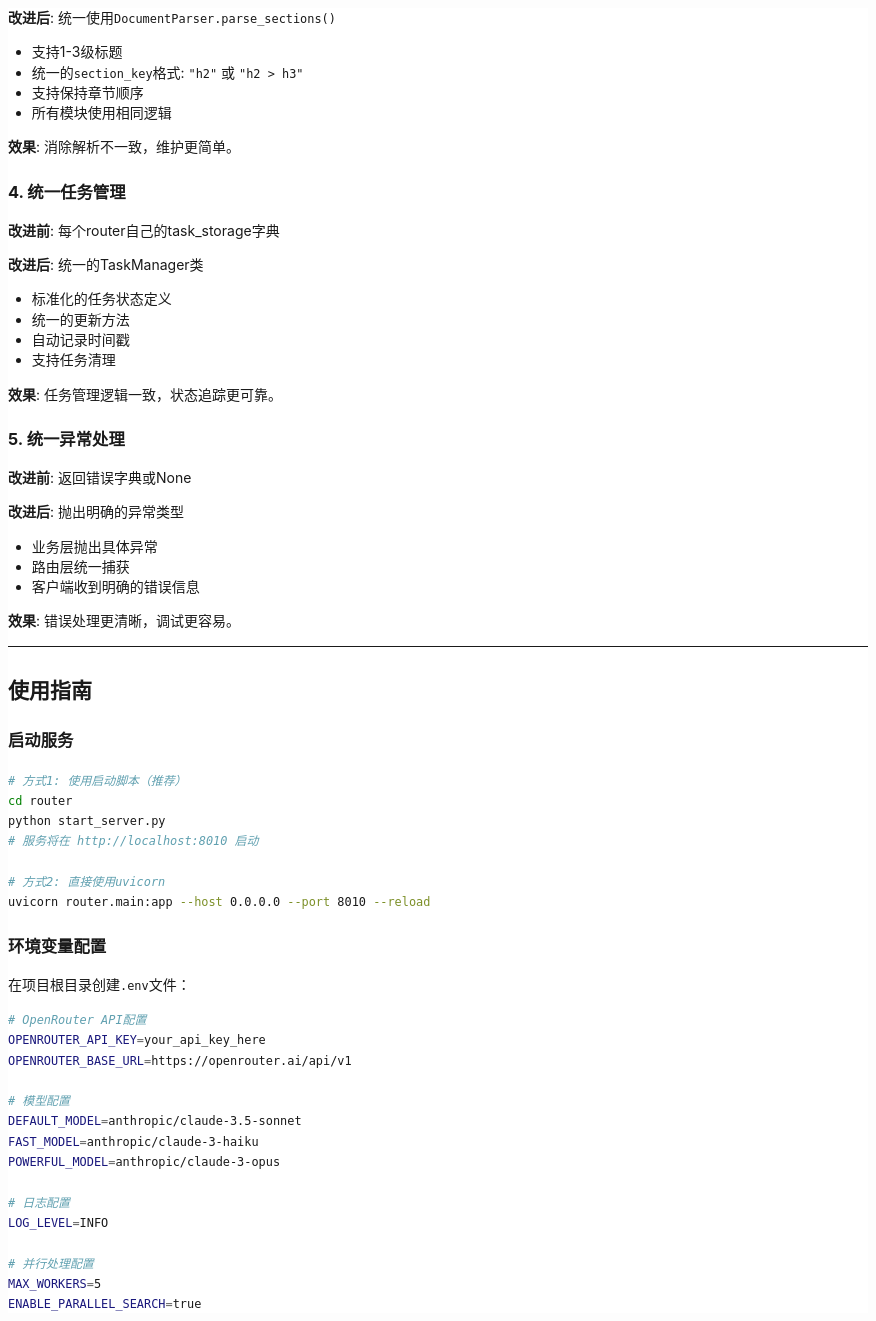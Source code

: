 **改进后**: 统一使用`DocumentParser.parse_sections()`
- 支持1-3级标题
- 统一的`section_key`格式: `"h2"` 或 `"h2 > h3"`
- 支持保持章节顺序
- 所有模块使用相同逻辑

**效果**: 消除解析不一致，维护更简单。

### 4. 统一任务管理

**改进前**: 每个router自己的task_storage字典

**改进后**: 统一的TaskManager类
- 标准化的任务状态定义
- 统一的更新方法
- 自动记录时间戳
- 支持任务清理

**效果**: 任务管理逻辑一致，状态追踪更可靠。

### 5. 统一异常处理

**改进前**: 返回错误字典或None

**改进后**: 抛出明确的异常类型
- 业务层抛出具体异常
- 路由层统一捕获
- 客户端收到明确的错误信息

**效果**: 错误处理更清晰，调试更容易。

---

## 使用指南

### 启动服务

```bash
# 方式1: 使用启动脚本（推荐）
cd router
python start_server.py
# 服务将在 http://localhost:8010 启动

# 方式2: 直接使用uvicorn
uvicorn router.main:app --host 0.0.0.0 --port 8010 --reload
```

### 环境变量配置

在项目根目录创建`.env`文件：

```bash
# OpenRouter API配置
OPENROUTER_API_KEY=your_api_key_here
OPENROUTER_BASE_URL=https://openrouter.ai/api/v1

# 模型配置
DEFAULT_MODEL=anthropic/claude-3.5-sonnet
FAST_MODEL=anthropic/claude-3-haiku
POWERFUL_MODEL=anthropic/claude-3-opus

# 日志配置
LOG_LEVEL=INFO

# 并行处理配置
MAX_WORKERS=5
ENABLE_PARALLEL_SEARCH=true
```